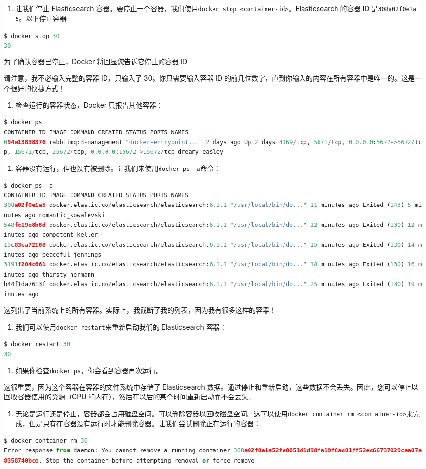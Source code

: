 1.  让我们停止 Elasticsearch 容器。要停止一个容器，我们使用`docker stop <container-id>`。Elasticsearch 的容器 ID 是`308a02f0e1a5`。以下停止容器

```py
$ docker stop 30
30
```

为了确认容器已停止，Docker 将回显您告诉它停止的容器 ID

请注意，我不必输入完整的容器 ID，只输入了 30。你只需要输入容器 ID 的前几位数字，直到你输入的内容在所有容器中是唯一的。这是一个很好的快捷方式！

1.  检查运行的容器状态，Docker 只报告其他容器：

```py
$ docker ps
CONTAINER ID IMAGE COMMAND CREATED STATUS PORTS NAMES
094a13838376 rabbitmq:3-management "docker-entrypoint..." 2 days ago Up 2 days 4369/tcp, 5671/tcp, 0.0.0.0:5672->5672/tcp, 15671/tcp, 25672/tcp, 0.0.0.0:15672->15672/tcp dreamy_easley
```

1.  容器没有运行，但也没有被删除。让我们来使用`docker ps -a`命令：

```py
$ docker ps -a
CONTAINER ID IMAGE COMMAND CREATED STATUS PORTS NAMES
308a02f0e1a5 docker.elastic.co/elasticsearch/elasticsearch:6.1.1 "/usr/local/bin/do..." 11 minutes ago Exited (143) 5 minutes ago romantic_kowalevski
548fc19e8b8d docker.elastic.co/elasticsearch/elasticsearch:6.1.1 "/usr/local/bin/do..." 12 minutes ago Exited (130) 12 minutes ago competent_keller
15c83ca72108 docker.elastic.co/elasticsearch/elasticsearch:6.1.1 "/usr/local/bin/do..." 15 minutes ago Exited (130) 14 minutes ago peaceful_jennings
3191f204c661 docker.elastic.co/elasticsearch/elasticsearch:6.1.1 "/usr/local/bin/do..." 18 minutes ago Exited (130) 16 minutes ago thirsty_hermann
b44f1da7613f docker.elastic.co/elasticsearch/elasticsearch:6.1.1 "/usr/local/bin/do..." 25 minutes ago Exited (130) 19 minutes ago
```

这列出了当前系统上的所有容器。实际上，我截断了我的列表，因为我有很多这样的容器！

1.  我们可以使用`docker restart`来重新启动我们的 Elasticsearch 容器：

```py
$ docker restart 30
30
```

1.  如果你检查`docker ps`，你会看到容器再次运行。

这很重要，因为这个容器在容器的文件系统中存储了 Elasticsearch 数据。通过停止和重新启动，这些数据不会丢失。因此，您可以停止以回收容器使用的资源（CPU 和内存），然后在以后的某个时间重新启动而不会丢失。

1.  无论是运行还是停止，容器都会占用磁盘空间。可以删除容器以回收磁盘空间。这可以使用`docker container rm <container-id>`来完成，但是只有在容器没有运行时才能删除容器。让我们尝试删除正在运行的容器：

```py
$ docker container rm 30
Error response from daemon: You cannot remove a running container 308a02f0e1a52fe8051d1d98fa19f8ac01ff52ec66737029caa07a8358740bce. Stop the container before attempting removal or force remove
```
